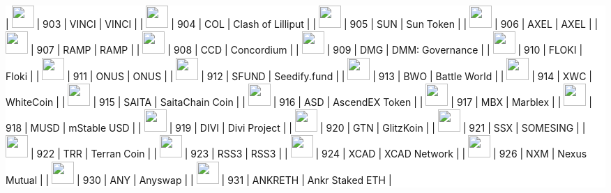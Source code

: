 | <img src="./assets/VINCI.png" width="32" height="32"> | 903 | VINCI | VINCI |
| <img src="./assets/COL.png" width="32" height="32"> | 904 | COL | Clash of Lilliput |
| <img src="./assets/SUN.png" width="32" height="32"> | 905 | SUN | Sun Token |
| <img src="./assets/AXEL.png" width="32" height="32"> | 906 | AXEL | AXEL |
| <img src="./assets/RAMP.png" width="32" height="32"> | 907 | RAMP | RAMP |
| <img src="./assets/CCD.png" width="32" height="32"> | 908 | CCD | Concordium |
| <img src="./assets/DMG.png" width="32" height="32"> | 909 | DMG | DMM: Governance |
| <img src="./assets/FLOKI.png" width="32" height="32"> | 910 | FLOKI | Floki |
| <img src="./assets/ONUS.png" width="32" height="32"> | 911 | ONUS | ONUS |
| <img src="./assets/SFUND.png" width="32" height="32"> | 912 | SFUND | Seedify.fund |
| <img src="./assets/BWO.png" width="32" height="32"> | 913 | BWO | Battle World |
| <img src="./assets/XWC.png" width="32" height="32"> | 914 | XWC | WhiteCoin |
| <img src="./assets/SAITA.png" width="32" height="32"> | 915 | SAITA | SaitaChain Coin |
| <img src="./assets/ASD.png" width="32" height="32"> | 916 | ASD | AscendEX Token |
| <img src="./assets/MBX.png" width="32" height="32"> | 917 | MBX | Marblex |
| <img src="./assets/MUSD.png" width="32" height="32"> | 918 | MUSD | mStable USD |
| <img src="./assets/DIVI.png" width="32" height="32"> | 919 | DIVI | Divi Project |
| <img src="./assets/GTN.png" width="32" height="32"> | 920 | GTN | GlitzKoin |
| <img src="./assets/SSX.png" width="32" height="32"> | 921 | SSX | SOMESING |
| <img src="./assets/TRR.png" width="32" height="32"> | 922 | TRR | Terran Coin |
| <img src="./assets/RSS3.png" width="32" height="32"> | 923 | RSS3 | RSS3 |
| <img src="./assets/XCAD.png" width="32" height="32"> | 924 | XCAD | XCAD Network |
| <img src="./assets/NXM.png" width="32" height="32"> | 926 | NXM | Nexus Mutual |
| <img src="./assets/ANY.png" width="32" height="32"> | 930 | ANY | Anyswap |
| <img src="./assets/ANKRETH.png" width="32" height="32"> | 931 | ANKRETH | Ankr Staked ETH |
